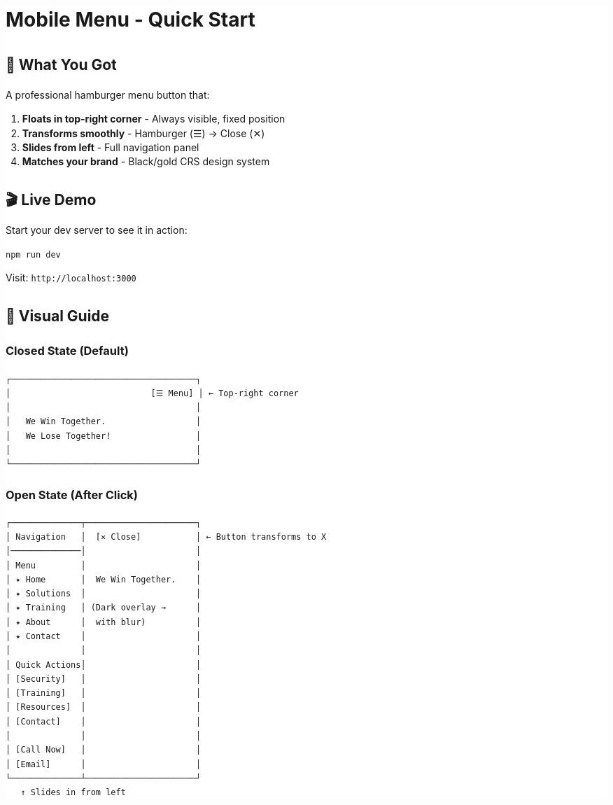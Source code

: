 # Mobile Menu - Quick Start

## 🎯 What You Got

A professional hamburger menu button that:

1. **Floats in top-right corner** - Always visible, fixed position
2. **Transforms smoothly** - Hamburger (☰) → Close (✕)
3. **Slides from left** - Full navigation panel
4. **Matches your brand** - Black/gold CRS design system

## 🎬 Live Demo

Start your dev server to see it in action:

```powershell
npm run dev
```

Visit: `http://localhost:3000`

## 📱 Visual Guide

### Closed State (Default)
```
┌─────────────────────────────────────┐
│                            [☰ Menu] │ ← Top-right corner
│                                     │
│   We Win Together.                  │
│   We Lose Together!                 │
│                                     │
└─────────────────────────────────────┘
```

### Open State (After Click)
```
┌──────────────┬──────────────────────┐
│ Navigation   │  [✕ Close]           │ ← Button transforms to X
│──────────────│                      │
│ Menu         │                      │
│ ✦ Home       │  We Win Together.    │
│ ✦ Solutions  │                      │
│ ✦ Training   │ (Dark overlay →      │
│ ✦ About      │  with blur)          │
│ ✦ Contact    │                      │
│              │                      │
│ Quick Actions│                      │
│ [Security]   │                      │
│ [Training]   │                      │
│ [Resources]  │                      │
│ [Contact]    │                      │
│              │                      │
│ [Call Now]   │                      │
│ [Email]      │                      │
└──────────────┴──────────────────────┘
   ↑ Slides in from left
```
